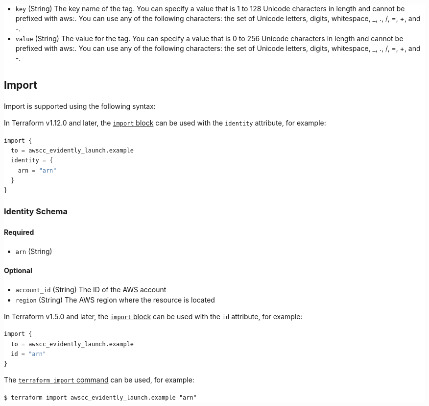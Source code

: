 - `key` (String) The key name of the tag. You can specify a value that is 1 to 128 Unicode characters in length and cannot be prefixed with aws:. You can use any of the following characters: the set of Unicode letters, digits, whitespace, _, ., /, =, +, and -.
- `value` (String) The value for the tag. You can specify a value that is 0 to 256 Unicode characters in length and cannot be prefixed with aws:. You can use any of the following characters: the set of Unicode letters, digits, whitespace, _, ., /, =, +, and -.

## Import

Import is supported using the following syntax:

In Terraform v1.12.0 and later, the [`import` block](https://developer.hashicorp.com/terraform/language/import) can be used with the `identity` attribute, for example:

```terraform
import {
  to = awscc_evidently_launch.example
  identity = {
    arn = "arn"
  }
}
```


### Identity Schema

#### Required

- `arn` (String)

#### Optional

- `account_id` (String) The ID of the AWS account
- `region` (String) The AWS region where the resource is located

In Terraform v1.5.0 and later, the [`import` block](https://developer.hashicorp.com/terraform/language/import) can be used with the `id` attribute, for example:

```terraform
import {
  to = awscc_evidently_launch.example
  id = "arn"
}
```

The [`terraform import` command](https://developer.hashicorp.com/terraform/cli/commands/import) can be used, for example:

```shell
$ terraform import awscc_evidently_launch.example "arn"
```
